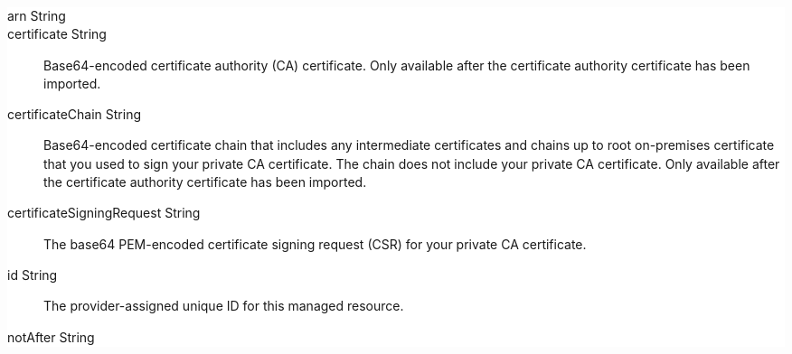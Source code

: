 <div>
<pulumi-choosable type="language" values="java">
<dl class="resources-properties"><dt class="property-"
            title="">
        <span id="arn_java">
<a data-swiftype-name="resource-property" data-swiftype-type="text" href="#arn_java" style="color: inherit; text-decoration: inherit;">arn</a>
</span>
        <span class="property-indicator"></span>
        <span class="property-type">String</span>
    </dt>
    <dd></dd><dt class="property-"
            title="">
        <span id="certificate_java">
<a data-swiftype-name="resource-property" data-swiftype-type="text" href="#certificate_java" style="color: inherit; text-decoration: inherit;">certificate</a>
</span>
        <span class="property-indicator"></span>
        <span class="property-type">String</span>
    </dt>
    <dd><p>Base64-encoded certificate authority (CA) certificate. Only available after the certificate authority certificate has been imported.</p>
</dd><dt class="property-"
            title="">
        <span id="certificatechain_java">
<a data-swiftype-name="resource-property" data-swiftype-type="text" href="#certificatechain_java" style="color: inherit; text-decoration: inherit;">certificate<wbr>Chain</a>
</span>
        <span class="property-indicator"></span>
        <span class="property-type">String</span>
    </dt>
    <dd><p>Base64-encoded certificate chain that includes any intermediate certificates and chains up to root on-premises certificate that you used to sign your private CA certificate. The chain does not include your private CA certificate. Only available after the certificate authority certificate has been imported.</p>
</dd><dt class="property-"
            title="">
        <span id="certificatesigningrequest_java">
<a data-swiftype-name="resource-property" data-swiftype-type="text" href="#certificatesigningrequest_java" style="color: inherit; text-decoration: inherit;">certificate<wbr>Signing<wbr>Request</a>
</span>
        <span class="property-indicator"></span>
        <span class="property-type">String</span>
    </dt>
    <dd><p>The base64 PEM-encoded certificate signing request (CSR) for your private CA certificate.</p>
</dd><dt class="property-"
            title="">
        <span id="id_java">
<a data-swiftype-name="resource-property" data-swiftype-type="text" href="#id_java" style="color: inherit; text-decoration: inherit;">id</a>
</span>
        <span class="property-indicator"></span>
        <span class="property-type">String</span>
    </dt>
    <dd><p>The provider-assigned unique ID for this managed resource.</p>
</dd><dt class="property-"
            title="">
        <span id="notafter_java">
<a data-swiftype-name="resource-property" data-swiftype-type="text" href="#notafter_java" style="color: inherit; text-decoration: inherit;">not<wbr>After</a>
</span>
        <span class="property-indicator"></span>
        <span class="property-type">String</span>